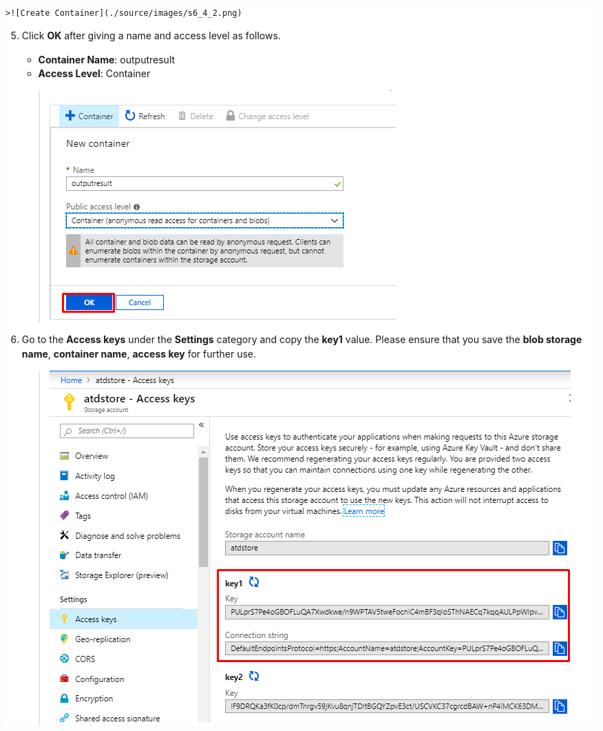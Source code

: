     >![Create Container](./source/images/s6_4_2.png)

5. Click **OK** after giving a name and access level as follows.
    * **Container Name**: outputresult
    * **Access Level**: Container

    >![Create Container](./source/images/s6_5.png)

6. Go to the **Access keys** under the **Settings** category and copy the **key1** value. Please ensure that you save the **blob storage name**, **container name**, **access key** for further use.

    >![Access keys](./source/images/s6_6.png)
